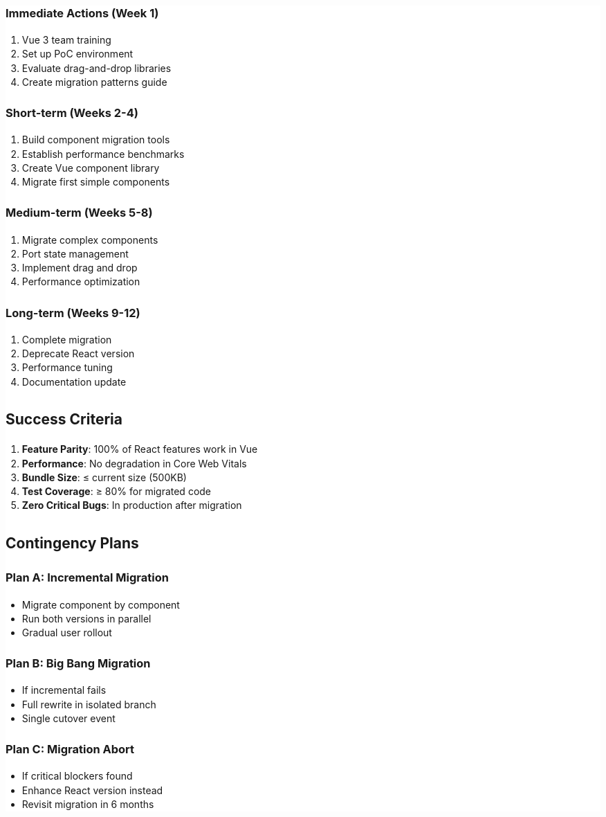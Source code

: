 ### Immediate Actions (Week 1)
1. Vue 3 team training
2. Set up PoC environment
3. Evaluate drag-and-drop libraries
4. Create migration patterns guide

### Short-term (Weeks 2-4)
1. Build component migration tools
2. Establish performance benchmarks
3. Create Vue component library
4. Migrate first simple components

### Medium-term (Weeks 5-8)
1. Migrate complex components
2. Port state management
3. Implement drag and drop
4. Performance optimization

### Long-term (Weeks 9-12)
1. Complete migration
2. Deprecate React version
3. Performance tuning
4. Documentation update

## Success Criteria

1. **Feature Parity**: 100% of React features work in Vue
2. **Performance**: No degradation in Core Web Vitals
3. **Bundle Size**: ≤ current size (500KB)
4. **Test Coverage**: ≥ 80% for migrated code
5. **Zero Critical Bugs**: In production after migration

## Contingency Plans

### Plan A: Incremental Migration
- Migrate component by component
- Run both versions in parallel
- Gradual user rollout

### Plan B: Big Bang Migration
- If incremental fails
- Full rewrite in isolated branch
- Single cutover event

### Plan C: Migration Abort
- If critical blockers found
- Enhance React version instead
- Revisit migration in 6 months
